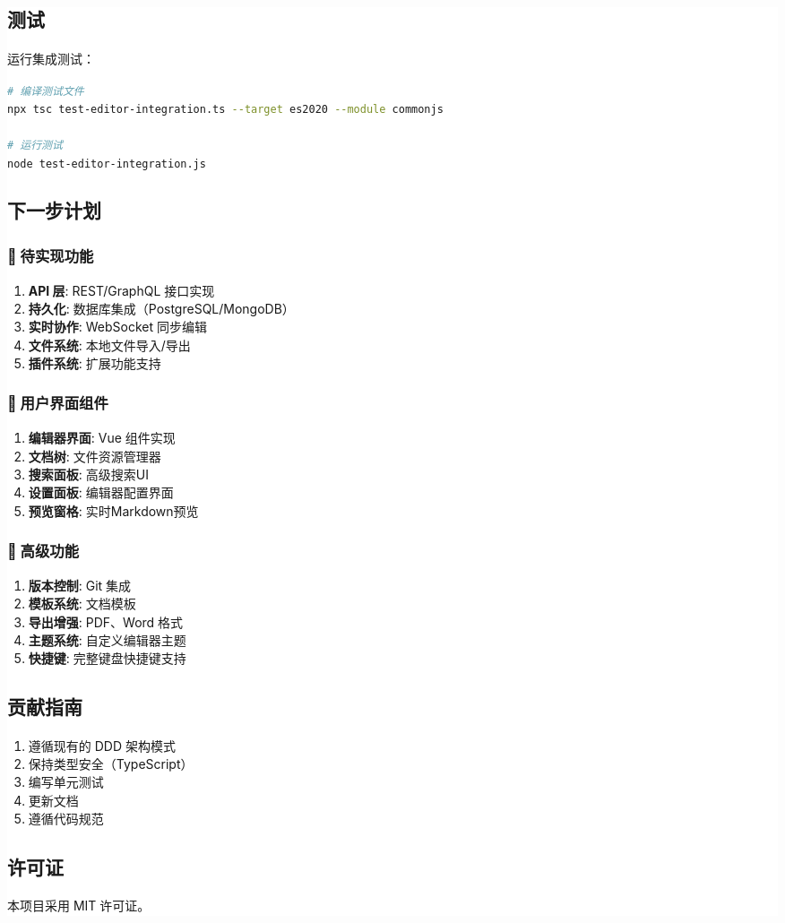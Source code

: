 ## 测试

运行集成测试：

```bash
# 编译测试文件
npx tsc test-editor-integration.ts --target es2020 --module commonjs

# 运行测试
node test-editor-integration.js
```

## 下一步计划

### 🚧 待实现功能
1. **API 层**: REST/GraphQL 接口实现
2. **持久化**: 数据库集成（PostgreSQL/MongoDB）
3. **实时协作**: WebSocket 同步编辑
4. **文件系统**: 本地文件导入/导出
5. **插件系统**: 扩展功能支持

### 🎯 用户界面组件
1. **编辑器界面**: Vue 组件实现
2. **文档树**: 文件资源管理器
3. **搜索面板**: 高级搜索UI
4. **设置面板**: 编辑器配置界面
5. **预览窗格**: 实时Markdown预览

### 🔧 高级功能
1. **版本控制**: Git 集成
2. **模板系统**: 文档模板
3. **导出增强**: PDF、Word 格式
4. **主题系统**: 自定义编辑器主题
5. **快捷键**: 完整键盘快捷键支持

## 贡献指南

1. 遵循现有的 DDD 架构模式
2. 保持类型安全（TypeScript）
3. 编写单元测试
4. 更新文档
5. 遵循代码规范

## 许可证

本项目采用 MIT 许可证。